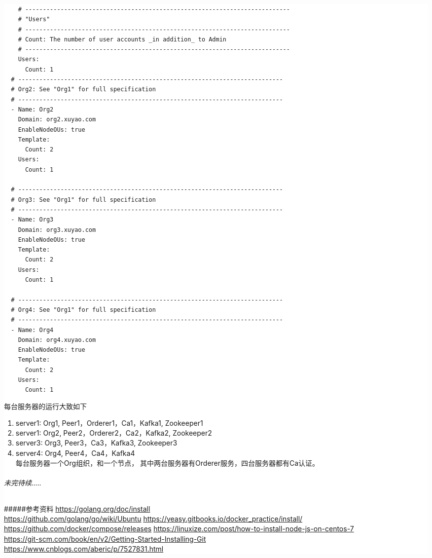 ```
    # ---------------------------------------------------------------------------
    # "Users"
    # ---------------------------------------------------------------------------
    # Count: The number of user accounts _in addition_ to Admin
    # ---------------------------------------------------------------------------
    Users:
      Count: 1
  # ---------------------------------------------------------------------------
  # Org2: See "Org1" for full specification
  # ---------------------------------------------------------------------------
  - Name: Org2
    Domain: org2.xuyao.com
    EnableNodeOUs: true
    Template:
      Count: 2
    Users:
      Count: 1

  # ---------------------------------------------------------------------------
  # Org3: See "Org1" for full specification
  # ---------------------------------------------------------------------------
  - Name: Org3
    Domain: org3.xuyao.com
    EnableNodeOUs: true
    Template:
      Count: 2
    Users:
      Count: 1

  # ---------------------------------------------------------------------------
  # Org4: See "Org1" for full specification
  # ---------------------------------------------------------------------------
  - Name: Org4
    Domain: org4.xuyao.com
    EnableNodeOUs: true
    Template:
      Count: 2
    Users:
      Count: 1
```
每台服务器的运行大致如下  

1. server1: Org1, Peer1，Orderer1，Ca1，Kafka1, Zookeeper1 
2. server1:  Org2, Peer2，Orderer2，Ca2，Kafka2, Zookeeper2 
3. server3:  Org3, Peer3，Ca3，Kafka3, Zookeeper3  
4. server4:  Org4, Peer4，Ca4，Kafka4  
每台服务器一个Org组织，和一个节点， 其中两台服务器有Orderer服务，四台服务器都有Ca认证。
###### 未完待续.....


#####参考资料
https://golang.org/doc/install  
https://github.com/golang/go/wiki/Ubuntu
https://yeasy.gitbooks.io/docker_practice/install/  
https://github.com/docker/compose/releases
https://linuxize.com/post/how-to-install-node-js-on-centos-7  
https://git-scm.com/book/en/v2/Getting-Started-Installing-Git  
https://www.cnblogs.com/aberic/p/7527831.html  

